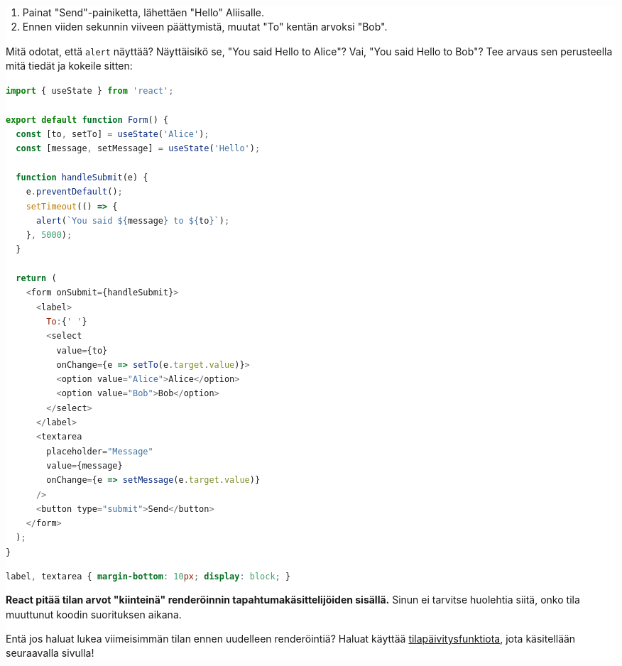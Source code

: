 1. Painat "Send"-painiketta, lähettäen "Hello" Aliisalle.
2. Ennen viiden sekunnin viiveen päättymistä, muutat "To" kentän arvoksi "Bob".

Mitä odotat, että `alert` näyttää? Näyttäisikö se, "You said Hello to Alice"? Vai, "You said Hello to Bob"? Tee arvaus sen perusteella mitä tiedät ja kokeile sitten:

<Sandpack>

```js
import { useState } from 'react';

export default function Form() {
  const [to, setTo] = useState('Alice');
  const [message, setMessage] = useState('Hello');

  function handleSubmit(e) {
    e.preventDefault();
    setTimeout(() => {
      alert(`You said ${message} to ${to}`);
    }, 5000);
  }

  return (
    <form onSubmit={handleSubmit}>
      <label>
        To:{' '}
        <select
          value={to}
          onChange={e => setTo(e.target.value)}>
          <option value="Alice">Alice</option>
          <option value="Bob">Bob</option>
        </select>
      </label>
      <textarea
        placeholder="Message"
        value={message}
        onChange={e => setMessage(e.target.value)}
      />
      <button type="submit">Send</button>
    </form>
  );
}
```

```css
label, textarea { margin-bottom: 10px; display: block; }
```

</Sandpack>

**React pitää tilan arvot "kiinteinä" renderöinnin tapahtumakäsittelijöiden sisällä.** Sinun ei tarvitse huolehtia siitä, onko tila muuttunut koodin suorituksen aikana.

Entä jos haluat lukea viimeisimmän tilan ennen uudelleen renderöintiä? Haluat käyttää [tilapäivitysfunktiota](/learn/queueing-a-series-of-state-updates), jota käsitellään seuraavalla sivulla!
